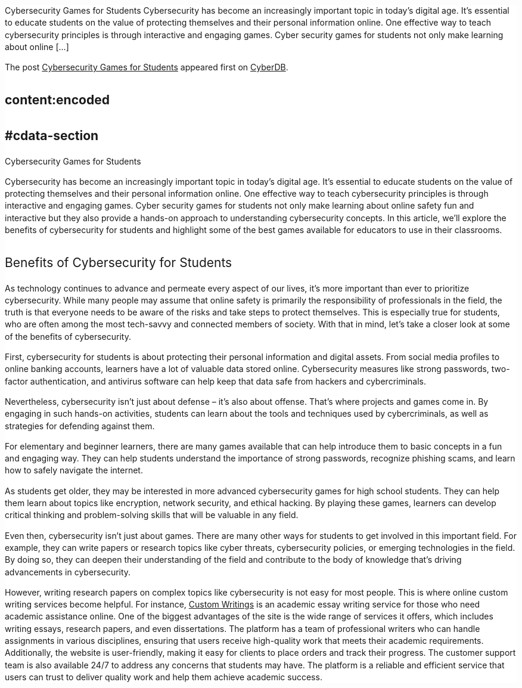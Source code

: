 <p>Cybersecurity Games for Students Cybersecurity has become an increasingly important topic in today&#8217;s digital age. It&#8217;s essential to educate students on the value of protecting themselves and their personal information online. One effective way to teach cybersecurity principles is through interactive and engaging games. Cyber security games for students not only make learning about online [&#8230;]</p>
<p>The post <a rel="nofollow" href="https://www.cyberdb.co/cybersecurity-games-for-students/">Cybersecurity Games for Students</a> appeared first on <a rel="nofollow" href="https://www.cyberdb.co">CyberDB</a>.</p>

## content:encoded
## #cdata-section
<p><span style="font-weight: 400;">Cybersecurity Games for Students</span></p>
<p><span style="font-weight: 400;">Cybersecurity has become an increasingly important topic in today&#8217;s digital age. It&#8217;s essential to educate students on the value of protecting themselves and their personal information online. One effective way to teach cybersecurity principles is through interactive and engaging games. Cyber security games for students not only make learning about online safety fun and interactive but they also provide a hands-on approach to understanding cybersecurity concepts. In this article, we&#8217;ll explore the benefits of cybersecurity for students and highlight some of the best games available for educators to use in their classrooms.</span></p>
<p><span id="more-197847"></span></p>
<h2><span style="font-weight: 400;">Benefits of Cybersecurity for Students</span></h2>
<p><span style="font-weight: 400;">As technology continues to advance and permeate every aspect of our lives, it&#8217;s more important than ever to prioritize cybersecurity. While many people may assume that online safety is primarily the responsibility of professionals in the field, the truth is that everyone needs to be aware of the risks and take steps to protect themselves. This is especially true for students, who are often among the most tech-savvy and connected members of society. With that in mind, let&#8217;s take a closer look at some of the benefits of cybersecurity.</span></p>
<p><span style="font-weight: 400;">First, cybersecurity for students is about protecting their personal information and digital assets. From social media profiles to online banking accounts, learners have a lot of valuable data stored online. Cybersecurity measures like strong passwords, two-factor authentication, and antivirus software can help keep that data safe from hackers and cybercriminals.</span></p>
<p><span style="font-weight: 400;">Nevertheless, cybersecurity isn&#8217;t just about defense &#8211; it&#8217;s also about offense. That&#8217;s where projects and games come in. By engaging in such hands-on activities, students can learn about the tools and techniques used by cybercriminals, as well as strategies for defending against them.</span></p>
<p><span style="font-weight: 400;">For elementary and beginner learners, there are many games available that can help introduce them to basic concepts in a fun and engaging way. They can help students understand the importance of strong passwords, recognize phishing scams, and learn how to safely navigate the internet.</span></p>
<p><span style="font-weight: 400;">As students get older, they may be interested in more advanced cybersecurity games for high school students. They can help them learn about topics like encryption, network security, and ethical hacking. By playing these games, learners can develop critical thinking and problem-solving skills that will be valuable in any field.</span></p>
<p><span style="font-weight: 400;">Even then, cybersecurity isn&#8217;t just about games. There are many other ways for students to get involved in this important field. For example, they can write papers or research topics like cyber threats, cybersecurity policies, or emerging technologies in the field. By doing so, they can deepen their understanding of the field and contribute to the body of knowledge that&#8217;s driving advancements in cybersecurity.</span></p>
<p><span style="font-weight: 400;">However, writing research papers on complex topics like cybersecurity is not easy for most people. This is where online custom writing services become helpful. For instance, </span><a href="https://www.customwritings.com/" target="_blank" rel="noopener"><span style="font-weight: 400;">Custom Writings</span></a><span style="font-weight: 400;"> is an academic essay writing service for those who need academic assistance online. One of the biggest advantages of the site is the wide range of services it offers, which includes writing essays, research papers, and even dissertations. The platform has a team of professional writers who can handle assignments in various disciplines, ensuring that users receive high-quality work that meets their academic requirements. Additionally, the website is user-friendly, making it easy for clients to place orders and track their progress. The customer support team is also available 24/7 to address any concerns that students may have. The platform is a reliable and efficient service that users can trust to deliver quality work and help them achieve academic success.</span></p>